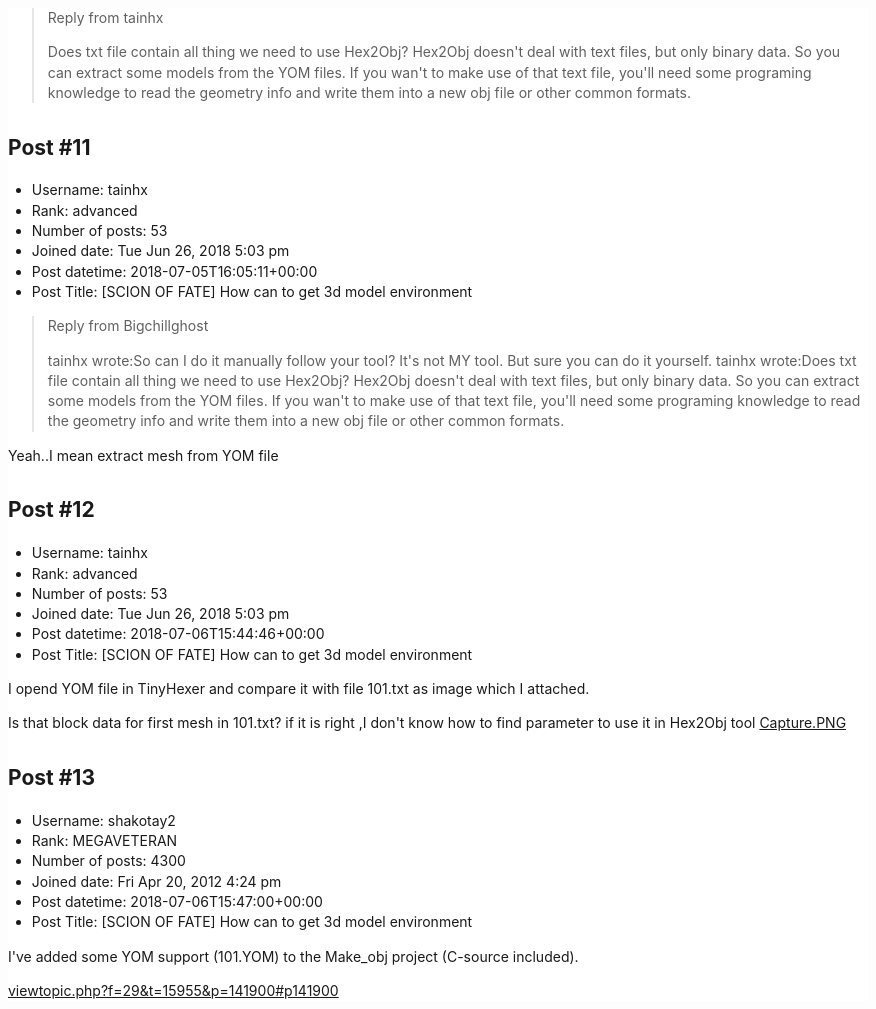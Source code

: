 > Reply from tainhx
>
> Does txt file contain all thing we need to use Hex2Obj?
Hex2Obj doesn't deal with text files, but only binary data. So you can extract some models from the YOM files. If you wan't to make use of that text file, you'll need some programing knowledge to read the geometry info and write them into a new obj file or other common formats.
## Post #11
- Username: tainhx
- Rank: advanced
- Number of posts: 53
- Joined date: Tue Jun 26, 2018 5:03 pm
- Post datetime: 2018-07-05T16:05:11+00:00
- Post Title: [SCION OF FATE] How can to get 3d model environment

> Reply from Bigchillghost
>
> tainhx wrote:So can I do it manually follow your tool?
It's not MY tool. But sure you can do it yourself.
tainhx wrote:Does txt file contain all thing we need to use Hex2Obj?
Hex2Obj doesn't deal with text files, but only binary data. So you can extract some models from the YOM files. If you wan't to make use of that text file, you'll need some programing knowledge to read the geometry info and write them into a new obj file or other common formats.

Yeah..I mean extract mesh from YOM file
## Post #12
- Username: tainhx
- Rank: advanced
- Number of posts: 53
- Joined date: Tue Jun 26, 2018 5:03 pm
- Post datetime: 2018-07-06T15:44:46+00:00
- Post Title: [SCION OF FATE] How can to get 3d model environment

I opend YOM file in TinyHexer and compare it with file 101.txt as image which I attached.

Is that block data for first mesh in 101.txt? if it is right ,I don't know how to find parameter to use it in Hex2Obj tool 
[Capture.PNG](https://xentaxbackup.github.io/file/14557_Capture.PNG)
## Post #13
- Username: shakotay2
- Rank: MEGAVETERAN
- Number of posts: 4300
- Joined date: Fri Apr 20, 2012 4:24 pm
- Post datetime: 2018-07-06T15:47:00+00:00
- Post Title: [SCION OF FATE] How can to get 3d model environment

I've added some YOM support (101.YOM) to the Make_obj project (C-source included).

[viewtopic.php?f=29&t=15955&p=141900#p141900](http://forum.xentax.com/viewtopic.php?f=29&t=15955&p=141900#p141900)

